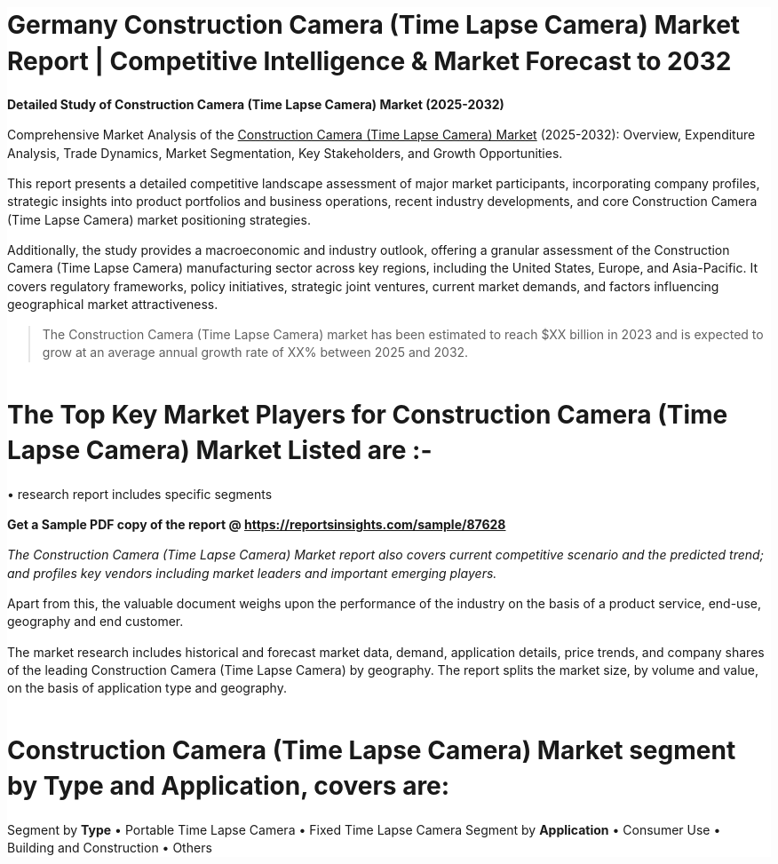 # Germany Construction Camera (Time Lapse Camera) Market Report | Competitive Intelligence & Market Forecast to 2032

<strong>Detailed Study of Construction Camera (Time Lapse Camera) Market (2025-2032)</strong>

Comprehensive Market Analysis of the <a href=https://www.reportsinsights.com/sample/87628>Construction Camera (Time Lapse Camera) Market</a> (2025-2032): Overview, Expenditure Analysis, Trade Dynamics, Market Segmentation, Key Stakeholders, and Growth Opportunities.

This report presents a detailed competitive landscape assessment of major market participants, incorporating company profiles, strategic insights into product portfolios and business operations, recent industry developments, and core Construction Camera (Time Lapse Camera) market positioning strategies.

Additionally, the study provides a macroeconomic and industry outlook, offering a granular assessment of the Construction Camera (Time Lapse Camera) manufacturing sector across key regions, including the United States, Europe, and Asia-Pacific. It covers regulatory frameworks, policy initiatives, strategic joint ventures, current market demands, and factors influencing geographical market attractiveness.

<blockquote class=""article-editor-content__blockquote"">The Construction Camera (Time Lapse Camera) market has been estimated to reach $XX billion in 2023 and is expected to grow at an average annual growth rate of XX% between 2025 and 2032.</blockquote>

# <strong>The Top Key Market Players for Construction Camera (Time Lapse Camera) Market Listed are :-</strong> 

• research report includes specific segments

<strong>Get a Sample PDF copy of the report @ <a href=https://reportsinsights.com/sample/87628>https://reportsinsights.com/sample/87628</a></strong>

<em>The Construction Camera (Time Lapse Camera) Market report also covers current competitive scenario and the predicted trend; and profiles key vendors including market leaders and important emerging players.</em>

Apart from this, the valuable document weighs upon the performance of the industry on the basis of a product service, end-use, geography and end customer.

The market research includes historical and forecast market data, demand, application details, price trends, and company shares of the leading Construction Camera (Time Lapse Camera) by geography. The report splits the market size, by volume and value, on the basis of application type and geography.

# <strong>Construction Camera (Time Lapse Camera) Market segment by Type and Application, covers are:</strong>

Segment by <strong>Type</strong>
• Portable Time Lapse Camera
• Fixed Time Lapse Camera
Segment by <strong>Application</strong>
• Consumer Use
• Building and Construction
• Others
